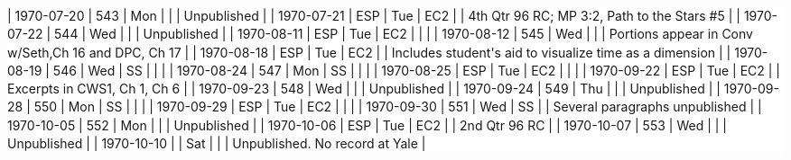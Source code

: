 | 1970\-07\-20                                                         | 543                                   | Mon       |                |                       | Unpublished                                                                                                                                     |
| 1970\-07\-21                                                         | ESP                                   | Tue       | EC2            |                       | 4th Qtr 96 RC; MP 3:2, Path to the Stars \#5                                                                                                    |
| 1970\-07\-22                                                         | 544                                   | Wed       |                |                       | Unpublished                                                                                                                                     |
| 1970\-08\-11                                                         | ESP                                   | Tue       | EC2            |                       |                                                                                                                                                 |
| 1970\-08\-12                                                         | 545                                   | Wed       |                |                       | Portions appear in Conv w/Seth,Ch 16 and DPC, Ch 17                                                                                             |
| 1970\-08\-18                                                         | ESP                                   | Tue       | EC2            |                       | Includes student's aid to visualize time as a dimension                                                                                         |
| 1970\-08\-19                                                         | 546                                   | Wed       | SS             |                       |                                                                                                                                                 |
| 1970\-08\-24                                                         | 547                                   | Mon       | SS             |                       |                                                                                                                                                 |
| 1970\-08\-25                                                         | ESP                                   | Tue       | EC2            |                       |                                                                                                                                                 |
| 1970\-09\-22                                                         | ESP                                   | Tue       | EC2            |                       | Excerpts in CWS1, Ch 1, Ch 6                                                                                                                    |
| 1970\-09\-23                                                         | 548                                   | Wed       |                |                       | Unpublished                                                                                                                                     |
| 1970\-09\-24                                                         | 549                                   | Thu      |                |                       | Unpublished                                                                                                                                     |
| 1970\-09\-28                                                         | 550                                   | Mon       | SS             |                       |                                                                                                                                                 |
| 1970\-09\-29                                                         | ESP                                   | Tue       | EC2            |                       |                                                                                                                                                 |
| 1970\-09\-30                                                         | 551                                   | Wed       | SS             |                       | Several paragraphs unpublished                                                                                                                  |
| 1970\-10\-05                                                         | 552                                   | Mon       |                |                       | Unpublished                                                                                                                                     |
| 1970\-10\-06                                                         | ESP                                   | Tue       | EC2            |                       | 2nd Qtr 96 RC                                                                                                                                   |
| 1970\-10\-07                                                         | 553                                   | Wed       |                |                       | Unpublished                                                                                                                                     |
| 1970\-10\-10                                                         |                                       | Sat     |                |                       | Unpublished\. No record at Yale                                                                                                                 |